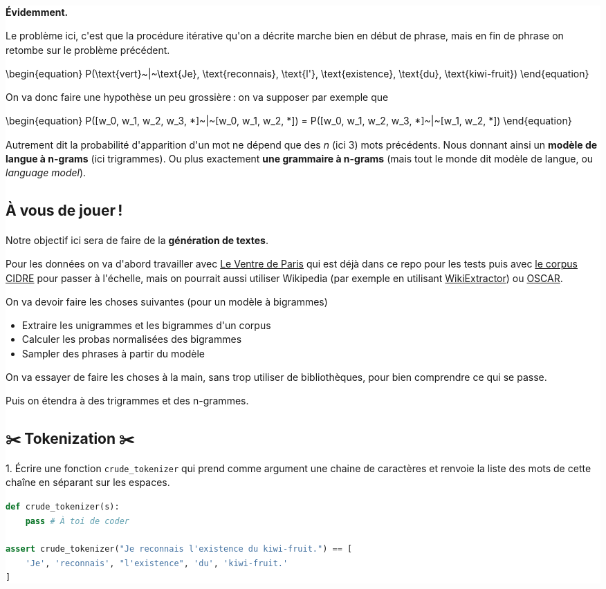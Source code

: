 
**Évidemment.**


Le problème ici, c'est que la procédure itérative qu'on a décrite marche bien en début de phrase,
mais en fin de phrase on retombe sur le problème précédent.

\begin{equation}
    P(\text{vert}~|~\text{Je}, \text{reconnais}, \text{l'}, \text{existence}, \text{du}, \text{kiwi-fruit})
\end{equation}


On va donc faire une hypothèse un peu grossière : on va supposer par exemple que 

\begin{equation}
    P([w_0, w_1, w_2, w_3, *]~|~[w_0, w_1, w_2, *]) = P([w_0, w_1, w_2, w_3, *]~|~[w_1, w_2, *])
\end{equation}

Autrement dit la probabilité d'apparition d'un mot ne dépend que des $n$ (ici $3$) mots précédents.
Nous donnant ainsi un **modèle de langue à n-grams** (ici trigrammes). Ou plus exactement **une
grammaire à n-grams** (mais tout le monde dit modèle de langue, ou *language model*).

## À vous de jouer !

Notre objectif ici sera de faire de la **génération de textes**.

Pour les données on va d'abord travailler avec [Le Ventre de
Paris](../../data/zola_ventre-de-paris.txt) qui est déjà dans ce repo pour les tests puis avec [le
corpus CIDRE](https://www.ortolang.fr/market/corpora/cidre) pour passer à l'échelle, mais on
pourrait aussi utiliser Wikipedia (par exemple en utilisant
[WikiExtractor](https://github.com/attardi/wikiextractor)) ou [OSCAR](https://oscar-corpus.com/).

On va devoir faire les choses suivantes (pour un modèle à bigrammes)

- Extraire les unigrammes et les bigrammes d'un corpus
- Calculer les probas normalisées des bigrammes
- Sampler des phrases à partir du modèle

On va essayer de faire les choses à la main, sans trop utiliser de bibliothèques, pour bien
comprendre ce qui se passe.

Puis on étendra à des trigrammes et des n-grammes.

## ✂️ Tokenization ✂️

1\. Écrire une fonction `crude_tokenizer` qui prend comme argument une chaine de caractères et
    renvoie la liste des mots de cette chaîne en séparant sur les espaces.

```python tags=["raises-exception"]
def crude_tokenizer(s):
    pass # À toi de coder

assert crude_tokenizer("Je reconnais l'existence du kiwi-fruit.") == [
    'Je', 'reconnais', "l'existence", 'du', 'kiwi-fruit.'
]
```
